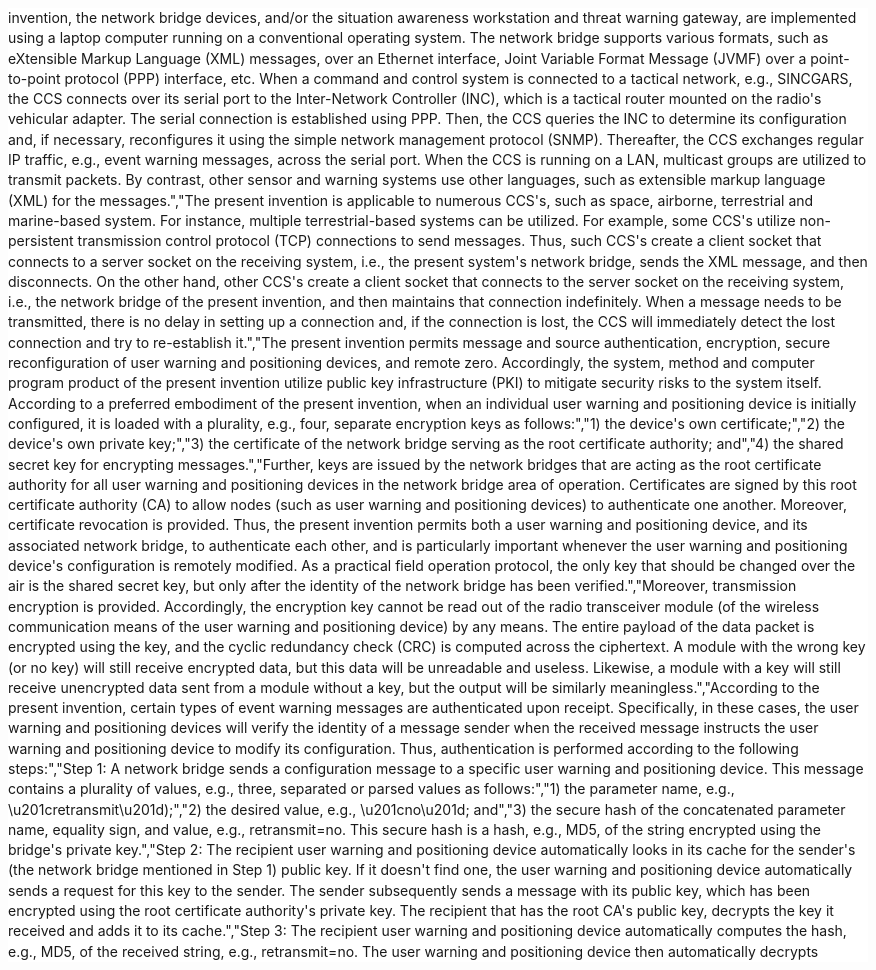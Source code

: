 invention, the network bridge devices, and\/or the situation awareness workstation and threat warning gateway, are implemented using a laptop computer running on a conventional operating system. The network bridge supports various formats, such as eXtensible Markup Language (XML) messages, over an Ethernet interface, Joint Variable Format Message (JVMF) over a point-to-point protocol (PPP) interface, etc. When a command and control system is connected to a tactical network, e.g., SINCGARS, the CCS connects over its serial port to the Inter-Network Controller (INC), which is a tactical router mounted on the radio's vehicular adapter. The serial connection is established using PPP. Then, the CCS queries the INC to determine its configuration and, if necessary, reconfigures it using the simple network management protocol (SNMP). Thereafter, the CCS exchanges regular IP traffic, e.g., event warning messages, across the serial port. When the CCS is running on a LAN, multicast groups are utilized to transmit packets. By contrast, other sensor and warning systems use other languages, such as extensible markup language (XML) for the messages.","The present invention is applicable to numerous CCS's, such as space, airborne, terrestrial and marine-based system. For instance, multiple terrestrial-based systems can be utilized. For example, some CCS's utilize non-persistent transmission control protocol (TCP) connections to send messages. Thus, such CCS's create a client socket that connects to a server socket on the receiving system, i.e., the present system's network bridge, sends the XML message, and then disconnects. On the other hand, other CCS's create a client socket that connects to the server socket on the receiving system, i.e., the network bridge of the present invention, and then maintains that connection indefinitely. When a message needs to be transmitted, there is no delay in setting up a connection and, if the connection is lost, the CCS will immediately detect the lost connection and try to re-establish it.","The present invention permits message and source authentication, encryption, secure reconfiguration of user warning and positioning devices, and remote zero. Accordingly, the system, method and computer program product of the present invention utilize public key infrastructure (PKI) to mitigate security risks to the system itself. According to a preferred embodiment of the present invention, when an individual user warning and positioning device is initially configured, it is loaded with a plurality, e.g., four, separate encryption keys as follows:","1) the device's own certificate;","2) the device's own private key;","3) the certificate of the network bridge serving as the root certificate authority; and","4) the shared secret key for encrypting messages.","Further, keys are issued by the network bridges that are acting as the root certificate authority for all user warning and positioning devices in the network bridge area of operation. Certificates are signed by this root certificate authority (CA) to allow nodes (such as user warning and positioning devices) to authenticate one another. Moreover, certificate revocation is provided. Thus, the present invention permits both a user warning and positioning device, and its associated network bridge, to authenticate each other, and is particularly important whenever the user warning and positioning device's configuration is remotely modified. As a practical field operation protocol, the only key that should be changed over the air is the shared secret key, but only after the identity of the network bridge has been verified.","Moreover, transmission encryption is provided. Accordingly, the encryption key cannot be read out of the radio transceiver module (of the wireless communication means of the user warning and positioning device) by any means. The entire payload of the data packet is encrypted using the key, and the cyclic redundancy check (CRC) is computed across the ciphertext. A module with the wrong key (or no key) will still receive encrypted data, but this data will be unreadable and useless. Likewise, a module with a key will still receive unencrypted data sent from a module without a key, but the output will be similarly meaningless.","According to the present invention, certain types of event warning messages are authenticated upon receipt. Specifically, in these cases, the user warning and positioning devices will verify the identity of a message sender when the received message instructs the user warning and positioning device to modify its configuration. Thus, authentication is performed according to the following steps:","Step 1: A network bridge sends a configuration message to a specific user warning and positioning device. This message contains a plurality of values, e.g., three, separated or parsed values as follows:","1) the parameter name, e.g., \u201cretransmit\u201d);","2) the desired value, e.g., \u201cno\u201d; and","3) the secure hash of the concatenated parameter name, equality sign, and value, e.g., retransmit=no. This secure hash is a hash, e.g., MD5, of the string encrypted using the bridge's private key.","Step 2: The recipient user warning and positioning device automatically looks in its cache for the sender's (the network bridge mentioned in Step 1) public key. If it doesn't find one, the user warning and positioning device automatically sends a request for this key to the sender. The sender subsequently sends a message with its public key, which has been encrypted using the root certificate authority's private key. The recipient that has the root CA's public key, decrypts the key it received and adds it to its cache.","Step 3: The recipient user warning and positioning device automatically computes the hash, e.g., MD5, of the received string, e.g., retransmit=no. The user warning and positioning device then automatically decrypts